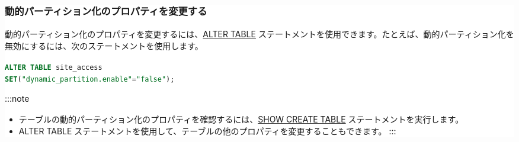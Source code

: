 ### 動的パーティション化のプロパティを変更する

動的パーティション化のプロパティを変更するには、[ALTER TABLE](../../sql-reference/sql-statements/table_bucket_part_index/ALTER_TABLE.md) ステートメントを使用できます。たとえば、動的パーティション化を無効にするには、次のステートメントを使用します。

```SQL
ALTER TABLE site_access 
SET("dynamic_partition.enable"="false");
```

:::note
- テーブルの動的パーティション化のプロパティを確認するには、[SHOW CREATE TABLE](../../sql-reference/sql-statements/table_bucket_part_index/SHOW_CREATE_TABLE.md) ステートメントを実行します。
- ALTER TABLE ステートメントを使用して、テーブルの他のプロパティを変更することもできます。
:::

